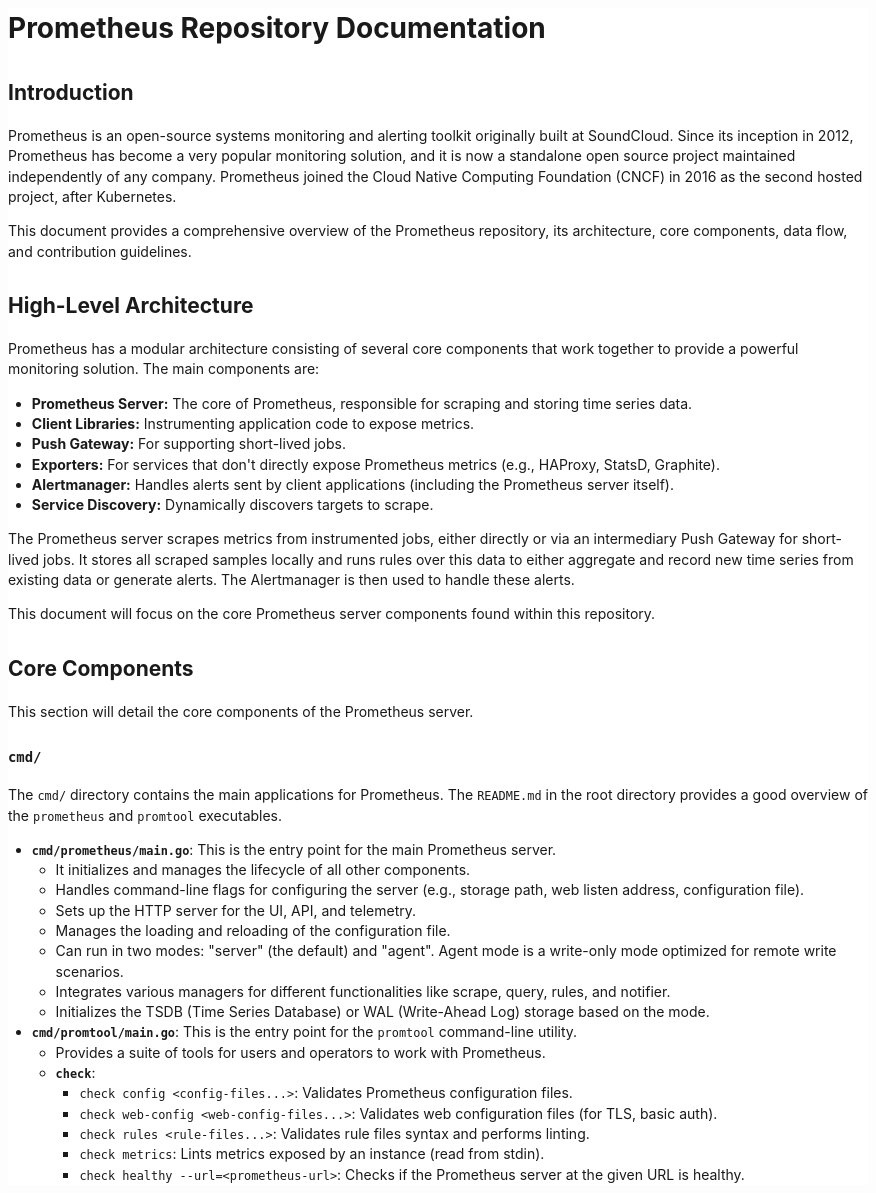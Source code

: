 # Prometheus Repository Documentation

## Introduction

Prometheus is an open-source systems monitoring and alerting toolkit originally built at SoundCloud. Since its inception in 2012, Prometheus has become a very popular monitoring solution, and it is now a standalone open source project maintained independently of any company. Prometheus joined the Cloud Native Computing Foundation (CNCF) in 2016 as the second hosted project, after Kubernetes.

This document provides a comprehensive overview of the Prometheus repository, its architecture, core components, data flow, and contribution guidelines.

## High-Level Architecture

Prometheus has a modular architecture consisting of several core components that work together to provide a powerful monitoring solution. The main components are:

*   **Prometheus Server:** The core of Prometheus, responsible for scraping and storing time series data.
*   **Client Libraries:** Instrumenting application code to expose metrics.
*   **Push Gateway:** For supporting short-lived jobs.
*   **Exporters:** For services that don't directly expose Prometheus metrics (e.g., HAProxy, StatsD, Graphite).
*   **Alertmanager:** Handles alerts sent by client applications (including the Prometheus server itself).
*   **Service Discovery:** Dynamically discovers targets to scrape.

The Prometheus server scrapes metrics from instrumented jobs, either directly or via an intermediary Push Gateway for short-lived jobs. It stores all scraped samples locally and runs rules over this data to either aggregate and record new time series from existing data or generate alerts. The Alertmanager is then used to handle these alerts.

This document will focus on the core Prometheus server components found within this repository.

## Core Components

This section will detail the core components of the Prometheus server.

### `cmd/`

The `cmd/` directory contains the main applications for Prometheus. The `README.md` in the root directory provides a good overview of the `prometheus` and `promtool` executables.

*   **`cmd/prometheus/main.go`**: This is the entry point for the main Prometheus server.
    *   It initializes and manages the lifecycle of all other components.
    *   Handles command-line flags for configuring the server (e.g., storage path, web listen address, configuration file).
    *   Sets up the HTTP server for the UI, API, and telemetry.
    *   Manages the loading and reloading of the configuration file.
    *   Can run in two modes: "server" (the default) and "agent". Agent mode is a write-only mode optimized for remote write scenarios.
    *   Integrates various managers for different functionalities like scrape, query, rules, and notifier.
    *   Initializes the TSDB (Time Series Database) or WAL (Write-Ahead Log) storage based on the mode.
*   **`cmd/promtool/main.go`**: This is the entry point for the `promtool` command-line utility.
    *   Provides a suite of tools for users and operators to work with Prometheus.
    *   **`check`**:
        *   `check config <config-files...>`: Validates Prometheus configuration files.
        *   `check web-config <web-config-files...>`: Validates web configuration files (for TLS, basic auth).
        *   `check rules <rule-files...>`: Validates rule files syntax and performs linting.
        *   `check metrics`: Lints metrics exposed by an instance (read from stdin).
        *   `check healthy --url=<prometheus-url>`: Checks if the Prometheus server at the given URL is healthy.